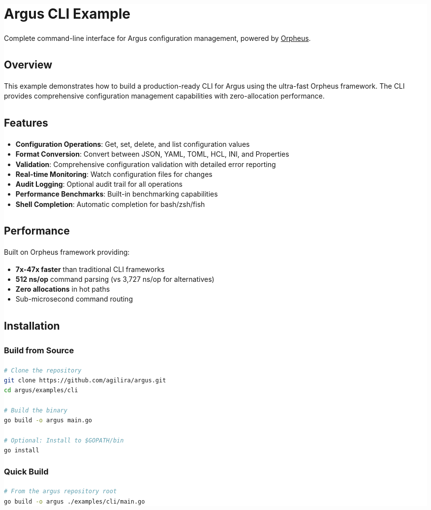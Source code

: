 # Argus CLI Example

Complete command-line interface for Argus configuration management, powered by [Orpheus](https://github.com/agilira/orpheus).

## Overview

This example demonstrates how to build a production-ready CLI for Argus using the ultra-fast Orpheus framework. The CLI provides comprehensive configuration management capabilities with zero-allocation performance.

## Features

- **Configuration Operations**: Get, set, delete, and list configuration values
- **Format Conversion**: Convert between JSON, YAML, TOML, HCL, INI, and Properties
- **Validation**: Comprehensive configuration validation with detailed error reporting
- **Real-time Monitoring**: Watch configuration files for changes
- **Audit Logging**: Optional audit trail for all operations
- **Performance Benchmarks**: Built-in benchmarking capabilities
- **Shell Completion**: Automatic completion for bash/zsh/fish

## Performance

Built on Orpheus framework providing:
- **7x-47x faster** than traditional CLI frameworks
- **512 ns/op** command parsing (vs 3,727 ns/op for alternatives)
- **Zero allocations** in hot paths
- Sub-microsecond command routing

## Installation

### Build from Source

```bash
# Clone the repository
git clone https://github.com/agilira/argus.git
cd argus/examples/cli

# Build the binary
go build -o argus main.go

# Optional: Install to $GOPATH/bin
go install
```

### Quick Build

```bash
# From the argus repository root
go build -o argus ./examples/cli/main.go
```
